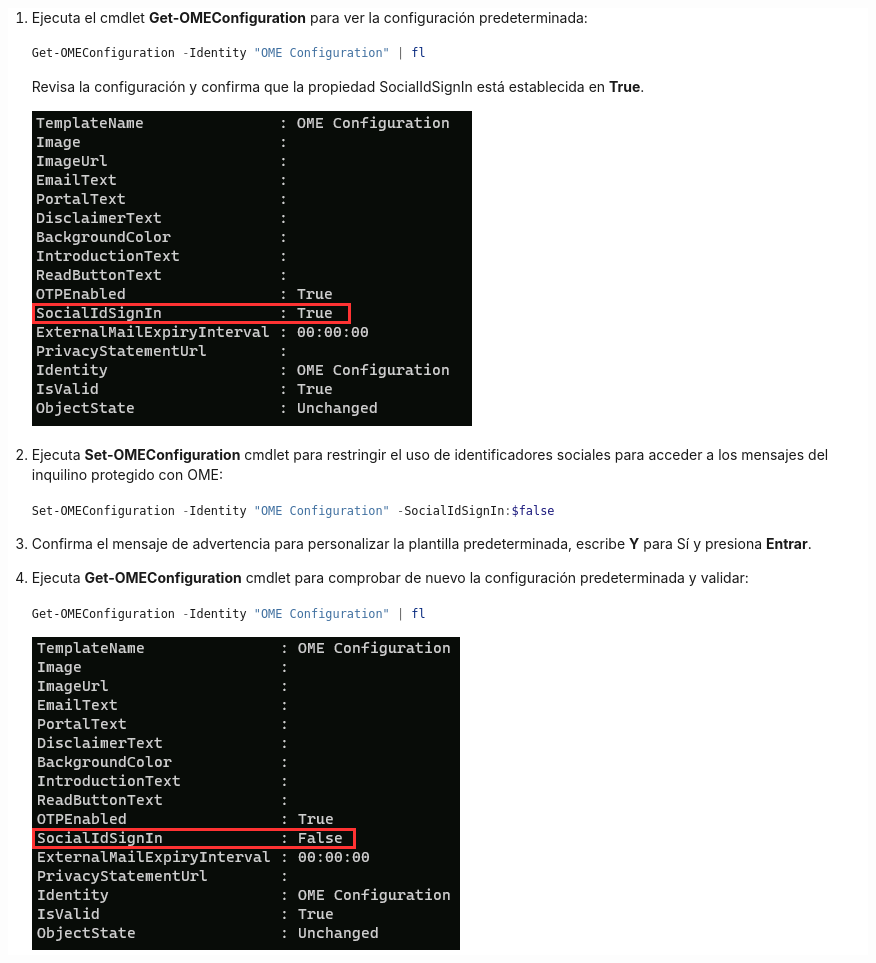 1. Ejecuta el cmdlet **Get-OMEConfiguration** para ver la configuración predeterminada:

    ```powershell
    Get-OMEConfiguration -Identity "OME Configuration" | fl
    ```

   Revisa la configuración y confirma que la propiedad SocialIdSignIn está establecida en **True**.

    ![Captura de pantalla que muestra el valor socialIdSignIn establecido en True. ](../Media/socialidsignin-value-true.png)

1. Ejecuta **Set-OMEConfiguration** cmdlet para restringir el uso de identificadores sociales para acceder a los mensajes del inquilino protegido con OME:

    ```powershell
    Set-OMEConfiguration -Identity "OME Configuration" -SocialIdSignIn:$false
    ```

1. Confirma el mensaje de advertencia para personalizar la plantilla predeterminada, escribe **Y** para Sí y presiona **Entrar**.

1. Ejecuta **Get-OMEConfiguration** cmdlet para comprobar de nuevo la configuración predeterminada y validar:

    ```powershell
    Get-OMEConfiguration -Identity "OME Configuration" | fl
    ```

    ![Captura de pantalla que muestra el conjunto de valores socialIdSignIn establecido en False. ](../Media/socialidsignin-value-false.png)
